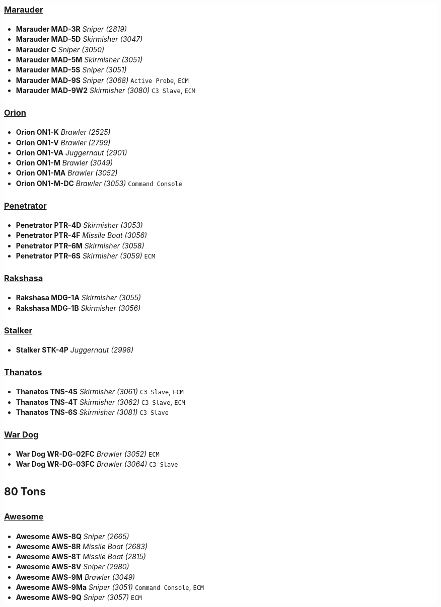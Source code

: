 ### [Marauder](../../mechs/marauder.md)
- **Marauder MAD-3R** *Sniper (2819)*
- **Marauder MAD-5D** *Skirmisher (3047)*
- **Marauder C** *Sniper (3050)*
- **Marauder MAD-5M** *Skirmisher (3051)*
- **Marauder MAD-5S** *Sniper (3051)*
- **Marauder MAD-9S** *Sniper (3068)* `Active Probe`, `ECM`
- **Marauder MAD-9W2** *Skirmisher (3080)* `C3 Slave`, `ECM`

### [Orion](../../mechs/orion.md)
- **Orion ON1-K** *Brawler (2525)*
- **Orion ON1-V** *Brawler (2799)*
- **Orion ON1-VA** *Juggernaut (2901)*
- **Orion ON1-M** *Brawler (3049)*
- **Orion ON1-MA** *Brawler (3052)*
- **Orion ON1-M-DC** *Brawler (3053)* `Command Console`

### [Penetrator](../../mechs/penetrator.md)
- **Penetrator PTR-4D** *Skirmisher (3053)*
- **Penetrator PTR-4F** *Missile Boat (3056)*
- **Penetrator PTR-6M** *Skirmisher (3058)*
- **Penetrator PTR-6S** *Skirmisher (3059)* `ECM`

### [Rakshasa](../../mechs/rakshasa.md)
- **Rakshasa MDG-1A** *Skirmisher (3055)*
- **Rakshasa MDG-1B** *Skirmisher (3056)*

### [Stalker](../../mechs/stalker.md)
- **Stalker STK-4P** *Juggernaut (2998)*

### [Thanatos](../../mechs/thanatos.md)
- **Thanatos TNS-4S** *Skirmisher (3061)* `C3 Slave`, `ECM`
- **Thanatos TNS-4T** *Skirmisher (3062)* `C3 Slave`, `ECM`
- **Thanatos TNS-6S** *Skirmisher (3081)* `C3 Slave`

### [War Dog](../../mechs/war_dog.md)
- **War Dog WR-DG-02FC** *Brawler (3052)* `ECM`
- **War Dog WR-DG-03FC** *Brawler (3064)* `C3 Slave`

## 80 Tons

### [Awesome](../../mechs/awesome.md)
- **Awesome AWS-8Q** *Sniper (2665)*
- **Awesome AWS-8R** *Missile Boat (2683)*
- **Awesome AWS-8T** *Missile Boat (2815)*
- **Awesome AWS-8V** *Sniper (2980)*
- **Awesome AWS-9M** *Brawler (3049)*
- **Awesome AWS-9Ma** *Sniper (3051)* `Command Console`, `ECM`
- **Awesome AWS-9Q** *Sniper (3057)* `ECM`
